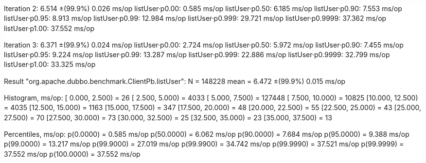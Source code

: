 Iteration   2: 6.514 ±(99.9%) 0.026 ms/op
                 listUser·p0.00:   0.585 ms/op
                 listUser·p0.50:   6.185 ms/op
                 listUser·p0.90:   7.553 ms/op
                 listUser·p0.95:   8.913 ms/op
                 listUser·p0.99:   12.984 ms/op
                 listUser·p0.999:  29.721 ms/op
                 listUser·p0.9999: 37.362 ms/op
                 listUser·p1.00:   37.552 ms/op

Iteration   3: 6.371 ±(99.9%) 0.024 ms/op
                 listUser·p0.00:   2.724 ms/op
                 listUser·p0.50:   5.972 ms/op
                 listUser·p0.90:   7.455 ms/op
                 listUser·p0.95:   9.224 ms/op
                 listUser·p0.99:   13.287 ms/op
                 listUser·p0.999:  22.886 ms/op
                 listUser·p0.9999: 32.799 ms/op
                 listUser·p1.00:   33.325 ms/op



Result "org.apache.dubbo.benchmark.ClientPb.listUser":
  N = 148228
  mean =      6.472 ±(99.9%) 0.015 ms/op

  Histogram, ms/op:
    [ 0.000,  2.500) = 26 
    [ 2.500,  5.000) = 4033 
    [ 5.000,  7.500) = 127448 
    [ 7.500, 10.000) = 10825 
    [10.000, 12.500) = 4035 
    [12.500, 15.000) = 1163 
    [15.000, 17.500) = 347 
    [17.500, 20.000) = 48 
    [20.000, 22.500) = 55 
    [22.500, 25.000) = 43 
    [25.000, 27.500) = 70 
    [27.500, 30.000) = 73 
    [30.000, 32.500) = 25 
    [32.500, 35.000) = 23 
    [35.000, 37.500) = 13 

  Percentiles, ms/op:
      p(0.0000) =      0.585 ms/op
     p(50.0000) =      6.062 ms/op
     p(90.0000) =      7.684 ms/op
     p(95.0000) =      9.388 ms/op
     p(99.0000) =     13.217 ms/op
     p(99.9000) =     27.019 ms/op
     p(99.9900) =     34.742 ms/op
     p(99.9990) =     37.521 ms/op
     p(99.9999) =     37.552 ms/op
    p(100.0000) =     37.552 ms/op
